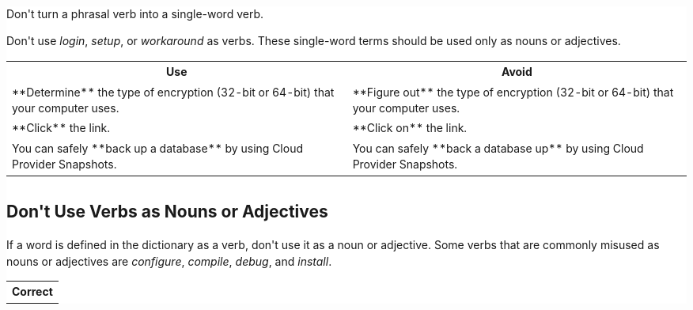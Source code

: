 Don't turn a phrasal verb into a single-word verb.

Don't use *login*, *setup*, or *workaround* as verbs. These single-word terms should be used only as nouns or adjectives.

<table>
<tr>
<th id="Use">
Use

</th>
<th id="Avoid">
Avoid

</th>
</tr>
<tr>
<td headers="Use">
**Determine** the type of encryption (32-bit or 64-bit) that your computer uses.

</td>
<td headers="Avoid">
**Figure out** the type of encryption (32-bit or 64-bit) that your computer uses.

</td>
</tr>
<tr>
<td headers="Use">
**Click** the link.

</td>
<td headers="Avoid">
**Click on** the link.

</td>
</tr>
<tr>
<td headers="Use">
You can safely **back up a database** by using Cloud Provider Snapshots.

</td>
<td headers="Avoid">
You can safely **back a database up** by using Cloud Provider Snapshots.

</td>
</tr>
</table>

## Don't Use Verbs as Nouns or Adjectives

If a word is defined in the dictionary as a verb, don't use it as a noun or adjective. Some verbs that are commonly misused as nouns or adjectives are *configure*, *compile*, *debug*, and *install*.

<table>
<tr>
<th id="Correct">
Correct

